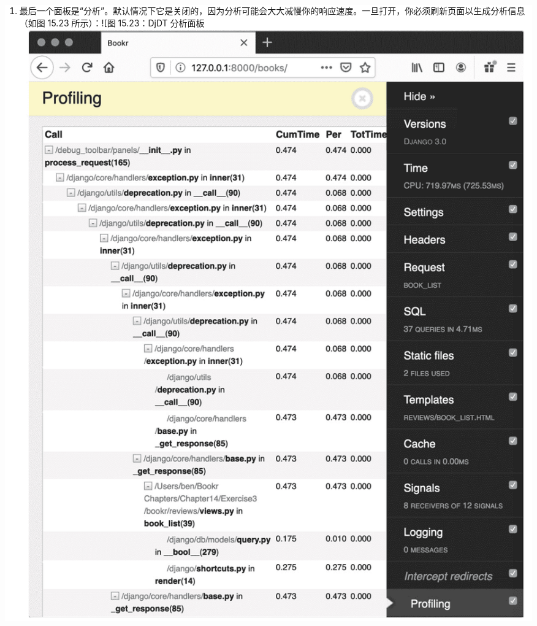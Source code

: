 1.  最后一个面板是“分析”。默认情况下它是关闭的，因为分析可能会大大减慢你的响应速度。一旦打开，你必须刷新页面以生成分析信息（如图 15.23 所示）：![图 15.23：DjDT 分析面板    ![img/B15509_15_23.jpg](img/B15509_15_23.jpg)
